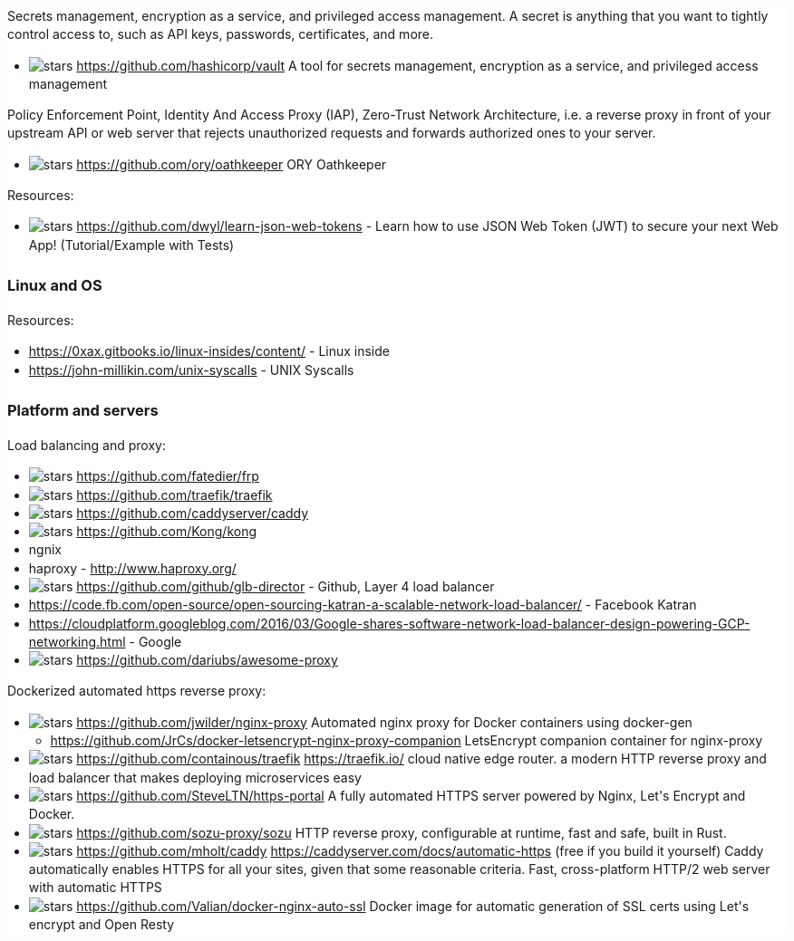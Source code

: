 Secrets management, encryption as a service, and privileged access management. A secret is anything that you want to tightly control access to, such as API keys, passwords, certificates, and more.
* ![stars](https://img.shields.io/github/stars/hashicorp/vault) 
https://github.com/hashicorp/vault A tool for secrets management, encryption as a service, and privileged access management

Policy Enforcement Point, Identity And Access Proxy (IAP), Zero-Trust Network Architecture, i.e. a reverse proxy in front of your upstream API or web server that rejects unauthorized requests and forwards authorized ones to your server. 
* ![stars](https://img.shields.io/github/stars/ory/oathkeeper) 
https://github.com/ory/oathkeeper ORY Oathkeeper 

Resources:
* ![stars](https://img.shields.io/github/stars/dwyl/learn-json-web-tokens) 
https://github.com/dwyl/learn-json-web-tokens -  Learn how to use JSON Web Token (JWT) to secure your next Web App! (Tutorial/Example with Tests)

### Linux and OS

Resources:
* https://0xax.gitbooks.io/linux-insides/content/ - Linux inside
* https://john-millikin.com/unix-syscalls - UNIX Syscalls

### Platform and servers

Load balancing and proxy:
* ![stars](https://img.shields.io/github/stars/fatedier/frp) https://github.com/fatedier/frp
* ![stars](https://img.shields.io/github/stars/traefik/traefik) https://github.com/traefik/traefik
* ![stars](https://img.shields.io/github/stars/caddyserver/caddy) https://github.com/caddyserver/caddy
* ![stars](https://img.shields.io/github/stars/Kong/kong) https://github.com/Kong/kong
* ngnix
* haproxy - http://www.haproxy.org/
* ![stars](https://img.shields.io/github/stars/github/glb-director) https://github.com/github/glb-director - Github, Layer 4 load balancer
* https://code.fb.com/open-source/open-sourcing-katran-a-scalable-network-load-balancer/ - Facebook Katran
* https://cloudplatform.googleblog.com/2016/03/Google-shares-software-network-load-balancer-design-powering-GCP-networking.html - Google
* ![stars](https://img.shields.io/github/stars/dariubs/awesome-proxy) https://github.com/dariubs/awesome-proxy

Dockerized automated https reverse proxy:
* ![stars](https://img.shields.io/github/stars/jwilder/nginx-proxy) https://github.com/jwilder/nginx-proxy Automated nginx proxy for Docker containers using docker-gen
  * https://github.com/JrCs/docker-letsencrypt-nginx-proxy-companion LetsEncrypt companion container for nginx-proxy 
* ![stars](https://img.shields.io/github/stars/containous/traefik) https://github.com/containous/traefik https://traefik.io/ cloud native edge router. a modern HTTP reverse proxy and load balancer that makes deploying microservices easy
* ![stars](https://img.shields.io/github/stars/SteveLTN/https-portal) https://github.com/SteveLTN/https-portal A fully automated HTTPS server powered by Nginx, Let's Encrypt and Docker. 
* ![stars](https://img.shields.io/github/stars/sozu-proxy/sozu) https://github.com/sozu-proxy/sozu HTTP reverse proxy, configurable at runtime, fast and safe, built in Rust.
* ![stars](https://img.shields.io/github/stars/mholt/caddy) https://github.com/mholt/caddy https://caddyserver.com/docs/automatic-https (free if you build it yourself) Caddy automatically enables HTTPS for all your sites, given that some reasonable criteria. Fast, cross-platform HTTP/2 web server with automatic HTTPS 
* ![stars](https://img.shields.io/github/stars/Valian/docker-nginx-auto-ssl) https://github.com/Valian/docker-nginx-auto-ssl Docker image for automatic generation of SSL certs using Let's encrypt and Open Resty 

